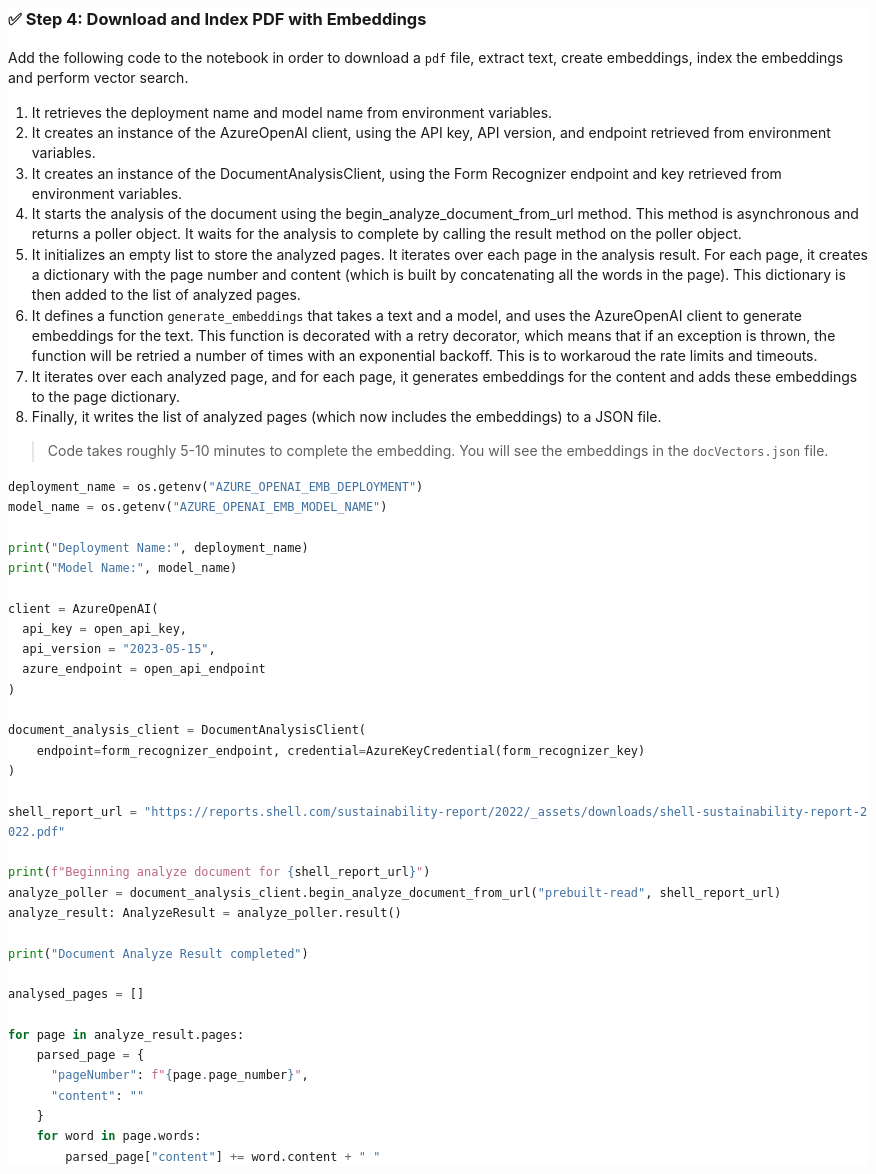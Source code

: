 ### ✅ Step 4: Download and Index PDF with Embeddings

Add the following code to the notebook in order to download a `pdf` file, extract text, create embeddings, index the embeddings and perform vector search.

1. It retrieves the deployment name and model name from environment variables.
2. It creates an instance of the AzureOpenAI client, using the API key, API version, and endpoint retrieved from environment variables.
3. It creates an instance of the DocumentAnalysisClient, using the Form Recognizer endpoint and key retrieved from environment variables.
4. It starts the analysis of the document using the begin_analyze_document_from_url method. This method is asynchronous and returns a poller object. It waits for the analysis to complete by calling the result method on the poller object.
5. It initializes an empty list to store the analyzed pages. It iterates over each page in the analysis result. For each page, it creates a dictionary with the page number and content (which is built by concatenating all the words in the page). This dictionary is then added to the list of analyzed pages.
6. It defines a function `generate_embeddings` that takes a text and a model, and uses the AzureOpenAI client to generate embeddings for the text. This function is decorated with a retry decorator, which means that if an exception is thrown, the function will be retried a number of times with an exponential backoff. This is to workaroud the rate limits and timeouts.
7. It iterates over each analyzed page, and for each page, it generates embeddings for the content and adds these embeddings to the page dictionary.
8. Finally, it writes the list of analyzed pages (which now includes the embeddings) to a JSON file.

> Code takes roughly 5-10 minutes to complete the embedding. You will see the embeddings in the `docVectors.json` file.

```python
deployment_name = os.getenv("AZURE_OPENAI_EMB_DEPLOYMENT")
model_name = os.getenv("AZURE_OPENAI_EMB_MODEL_NAME")

print("Deployment Name:", deployment_name)
print("Model Name:", model_name)

client = AzureOpenAI(
  api_key = open_api_key,  
  api_version = "2023-05-15",
  azure_endpoint = open_api_endpoint
)

document_analysis_client = DocumentAnalysisClient(
    endpoint=form_recognizer_endpoint, credential=AzureKeyCredential(form_recognizer_key)
)

shell_report_url = "https://reports.shell.com/sustainability-report/2022/_assets/downloads/shell-sustainability-report-2022.pdf"

print(f"Beginning analyze document for {shell_report_url}")
analyze_poller = document_analysis_client.begin_analyze_document_from_url("prebuilt-read", shell_report_url)
analyze_result: AnalyzeResult = analyze_poller.result()

print("Document Analyze Result completed")

analysed_pages = []

for page in analyze_result.pages:
    parsed_page = {
      "pageNumber": f"{page.page_number}",
      "content": ""
    }
    for word in page.words:
        parsed_page["content"] += word.content + " "
```